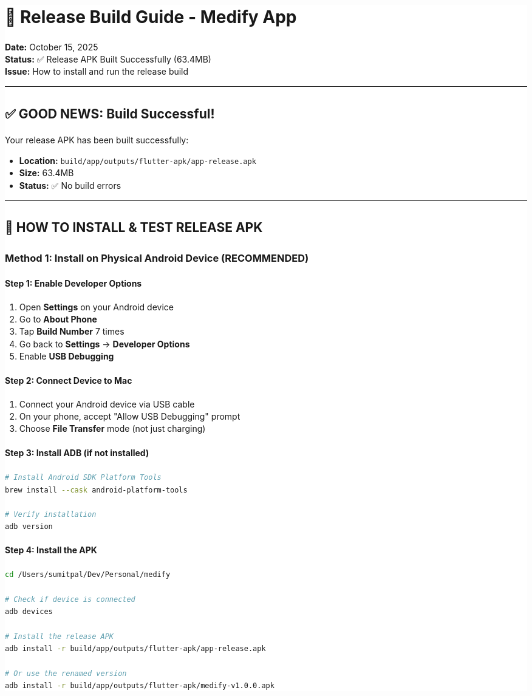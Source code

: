 # 🚀 Release Build Guide - Medify App

**Date:** October 15, 2025  
**Status:** ✅ Release APK Built Successfully (63.4MB)  
**Issue:** How to install and run the release build

---

## ✅ GOOD NEWS: Build Successful!

Your release APK has been built successfully:

- **Location:** `build/app/outputs/flutter-apk/app-release.apk`
- **Size:** 63.4MB
- **Status:** ✅ No build errors

---

## 📱 HOW TO INSTALL & TEST RELEASE APK

### **Method 1: Install on Physical Android Device** (RECOMMENDED)

#### **Step 1: Enable Developer Options**

1. Open **Settings** on your Android device
2. Go to **About Phone**
3. Tap **Build Number** 7 times
4. Go back to **Settings** → **Developer Options**
5. Enable **USB Debugging**

#### **Step 2: Connect Device to Mac**

1. Connect your Android device via USB cable
2. On your phone, accept "Allow USB Debugging" prompt
3. Choose **File Transfer** mode (not just charging)

#### **Step 3: Install ADB (if not installed)**

```bash
# Install Android SDK Platform Tools
brew install --cask android-platform-tools

# Verify installation
adb version
```

#### **Step 4: Install the APK**

```bash
cd /Users/sumitpal/Dev/Personal/medify

# Check if device is connected
adb devices

# Install the release APK
adb install -r build/app/outputs/flutter-apk/app-release.apk

# Or use the renamed version
adb install -r build/app/outputs/flutter-apk/medify-v1.0.0.apk
```

